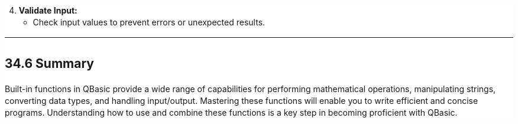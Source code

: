 4. **Validate Input:**
   - Check input values to prevent errors or unexpected results.

---

## **34.6 Summary**
Built-in functions in QBasic provide a wide range of capabilities for performing mathematical operations, manipulating strings, converting data types, and handling input/output. Mastering these functions will enable you to write efficient and concise programs. Understanding how to use and combine these functions is a key step in becoming proficient with QBasic.

